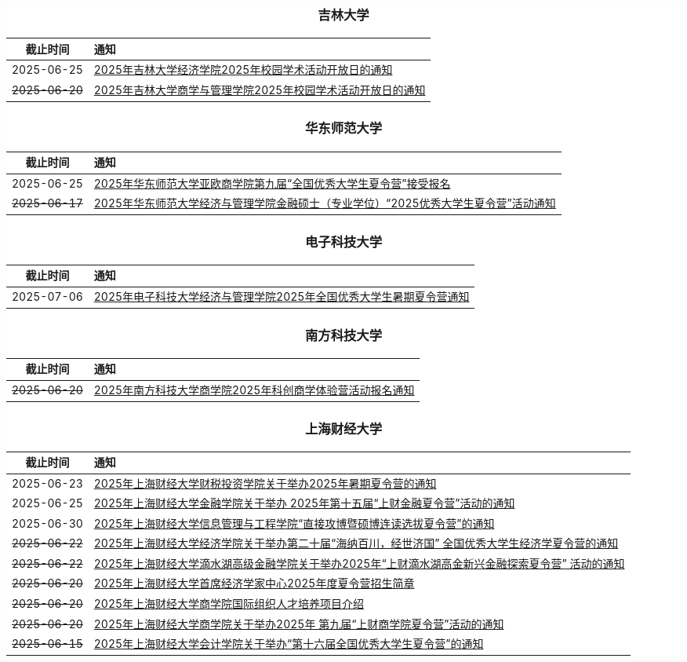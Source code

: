 <div align="center">
<h3>吉林大学</h3>
</div>

| 截止时间 | 通知 |
|:------------:|:---------|
| 2025-06-25 | [2025年吉林大学经济学院2025年校园学术活动开放日的通知](https://jjxy.jlu.edu.cn/info/1060/18286.htm) |
| ~~2025-06-20~~ | [2025年吉林大学商学与管理学院2025年校园学术活动开放日的通知](https://sg.jlu.edu.cn/info/1081/21621.htm) |

<div align="center">
<h3>华东师范大学</h3>
</div>

| 截止时间 | 通知 |
|:------------:|:---------|
| 2025-06-25 | [2025年华东师范大学亚欧商学院第九届“全国优秀大学生夏令营”接受报名](https://mp.weixin.qq.com/s/xGk3XNadt3rSnD1L9sqbUA) |
| ~~2025-06-17~~ | [2025年华东师范大学经济与管理学院金融硕士（专业学位）“2025优秀大学生夏令营”活动通知](https://mp.weixin.qq.com/s/N83sMZHIPCFBYpoHWI6VtQ) |

<div align="center">
<h3>电子科技大学</h3>
</div>

| 截止时间 | 通知 |
|:------------:|:---------|
| 2025-07-06 | [2025年电子科技大学经济与管理学院2025年全国优秀大学生暑期夏令营通知](https://www.mgmt.uestc.edu.cn/info/1087/24413.htm) |

<div align="center">
<h3>南方科技大学</h3>
</div>

| 截止时间 | 通知 |
|:------------:|:---------|
| ~~2025-06-20~~ | [2025年南方科技大学商学院2025年科创商学体验营活动报名通知](https://business.sustech.edu.cn/web/note_details.php?id=70) |

<div align="center">
<h3>上海财经大学</h3>
</div>

| 截止时间 | 通知 |
|:------------:|:---------|
| 2025-06-23 | [2025年上海财经大学财税投资学院关于举办2025年暑期夏令营的通知](https://mp.weixin.qq.com/s/KuD_6AdHIm3Q6a5EkalL4A) |
| 2025-06-25 | [2025年上海财经大学金融学院关于举办 2025年第十五届“上财金融夏令营”活动的通知](https://mp.weixin.qq.com/s/6Ui9VrAeRecOw9E4bNnMyQ) |
| 2025-06-30 | [2025年上海财经大学信息管理与工程学院“直接攻博暨硕博连读选拔夏令营”的通知](https://sime.sufe.edu.cn/af/f2/c10226a241650/page.htm) |
| ~~2025-06-22~~ | [2025年上海财经大学经济学院关于举办第二十届“海纳百川，经世济国” 全国优秀大学生经济学夏令营的通知](https://econ.sufe.edu.cn/b0/2d/c6905a241709/page.htm) |
| ~~2025-06-22~~ | [2025年上海财经大学滴水湖高级金融学院关于举办2025年“上财滴水湖高金新兴金融探索夏令营” 活动的通知](https://mp.weixin.qq.com/s/rniAEO4-juaq9yn8h5kZ5Q) |
| ~~2025-06-20~~ | [2025年上海财经大学首席经济学家中心2025年度夏令营招生简章](https://mp.weixin.qq.com/s/-HZc72C0CvbffhK_6_JhEw) |
| ~~2025-06-20~~ | [2025年上海财经大学商学院国际组织人才培养项目介绍](https://mp.weixin.qq.com/s/Sb7sS6wZubKMOvKsofs_iA) |
| ~~2025-06-20~~ | [2025年上海财经大学商学院关于举办2025年 第九届“上财商学院夏令营”活动的通知](https://mp.weixin.qq.com/s/P4h-4Sez9il-Bxo8tb5JCw) |
| ~~2025-06-15~~ | [2025年上海财经大学会计学院关于举办“第十六届全国优秀大学生夏令营”的通知](https://mp.weixin.qq.com/s/opiknqrRQkM9uJX0S-Xm1g) |
